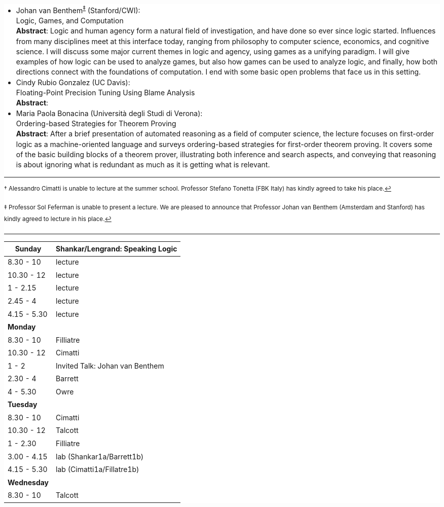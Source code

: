* Johan van Benthem<sup>[‡](#fn2)</sup> (Stanford/CWI):  
Logic, Games, and Computation  
**Abstract**: Logic and human agency form a natural field of investigation, and have done so ever since logic started. Influences from many disciplines meet at this interface today, ranging from philosophy to computer science, economics, and cognitive science. I will discuss some major current themes in logic and agency, using games as a unifying paradigm. I will give examples of how logic can be used to analyze games, but also how games can be used to analyze logic, and finally, how both directions connect with the foundations of computation. I end with some basic open problems that face us in this setting.
* Cindy Rubio Gonzalez (UC Davis):  
Floating-Point Precision Tuning Using Blame Analysis  
**Abstract**:
* Maria Paola Bonacina (Università degli Studi di Verona):  
Ordering-based Strategies for Theorem Proving  
**Abstract**: After a brief presentation of automated reasoning as a field of computer science, the lecture focuses on first-order logic as a machine-oriented language and surveys ordering-based strategies for first-order theorem proving. It covers some of the basic building blocks of a theorem prover, illustrating both inference and search aspects, and conveying that reasoning is about ignoring what is redundant as much as it is getting what is relevant.

* * *

<sup id="fn1">† Alessandro Cimatti is unable to lecture at the summer school. Professor Stefano Tonetta (FBK Italy) has kindly agreed to take his place.[↩](#ref1 "Go back")</sup>

<sup id="fn2">‡ Professor Sol Feferman is unable to present a lecture. We are pleased to announce that Professor Johan van Benthem (Amsterdam and Stanford) has kindly agreed to lecture in his place.[↩](#ref2 "Go back")</sup>

* * *

| **Sunday**| **Shankar/Lengrand: Speaking Logic** |
|---------------|--------------------------------------|
| 8.30 - 10 | lecture  |
| 10.30 - 12| lecture  |
| 1 - 2.15  | lecture  |
| 2.45 - 4  | lecture  |
| 4.15 - 5.30   | lecture  |
| **Monday**|  |
| 8.30 - 10 | Filliatre|
| 10.30 - 12| Cimatti  |
| 1 - 2 | Invited Talk: Johan van Benthem  |
| 2.30 - 4  | Barrett  |
| 4 - 5.30  | Owre |
| **Tuesday**   |  |
| 8.30 - 10 | Cimatti  |
| 10.30 - 12| Talcott  |
| 1 - 2.30  | Filliatre|
| 3.00 - 4.15   | lab (Shankar1a/Barrett1b)|
| 4.15 - 5.30   | lab (Cimatti1a/Fillatre1b)   |
| **Wednesday** |  |
| 8.30 - 10 | Talcott  |
